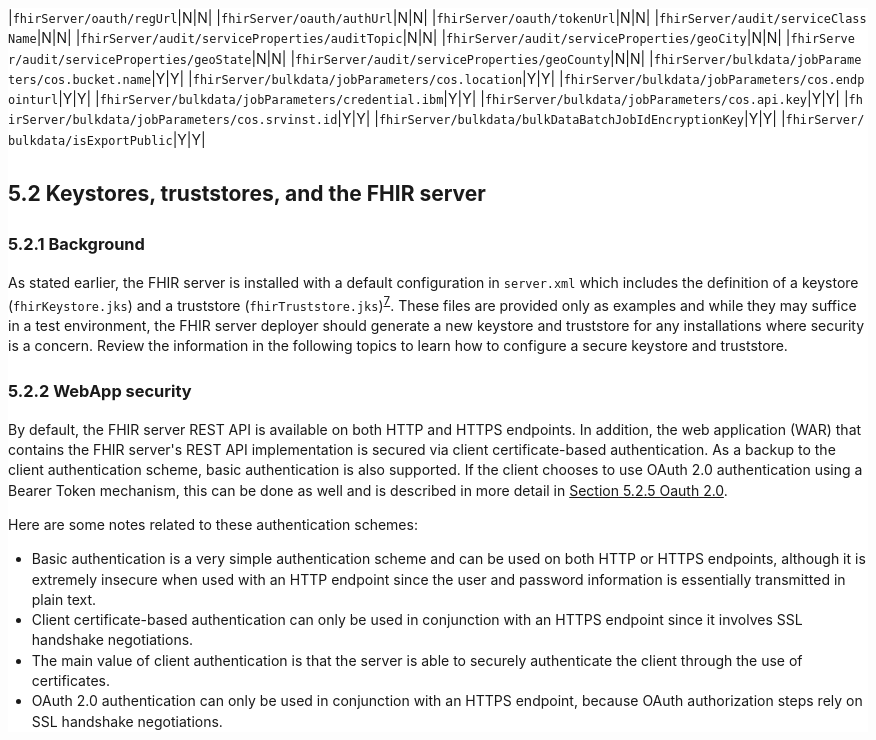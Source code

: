 |`fhirServer/oauth/regUrl`|N|N|
|`fhirServer/oauth/authUrl`|N|N|
|`fhirServer/oauth/tokenUrl`|N|N|
|`fhirServer/audit/serviceClassName`|N|N|
|`fhirServer/audit/serviceProperties/auditTopic`|N|N|
|`fhirServer/audit/serviceProperties/geoCity`|N|N|
|`fhirServer/audit/serviceProperties/geoState`|N|N|
|`fhirServer/audit/serviceProperties/geoCounty`|N|N|
|`fhirServer/bulkdata/jobParameters/cos.bucket.name`|Y|Y|
|`fhirServer/bulkdata/jobParameters/cos.location`|Y|Y|
|`fhirServer/bulkdata/jobParameters/cos.endpointurl`|Y|Y|
|`fhirServer/bulkdata/jobParameters/credential.ibm`|Y|Y|
|`fhirServer/bulkdata/jobParameters/cos.api.key`|Y|Y|
|`fhirServer/bulkdata/jobParameters/cos.srvinst.id`|Y|Y|
|`fhirServer/bulkdata/bulkDataBatchJobIdEncryptionKey`|Y|Y|
|`fhirServer/bulkdata/isExportPublic`|Y|Y|


## 5.2 Keystores, truststores, and the FHIR server

### 5.2.1 Background
As stated earlier, the FHIR server is installed with a default configuration in `server.xml` which includes the definition of a keystore (`fhirKeystore.jks`) and a truststore (`fhirTruststore.jks`)<sup id="a7">[7](#f7)</sup>. These files are provided only as examples and while they may suffice in a test environment, the FHIR server deployer should generate a new keystore and truststore for any installations where security is a concern. Review the information in the following topics to learn how to configure a secure keystore and truststore.

### 5.2.2 WebApp security
By default, the FHIR server REST API is available on both HTTP and HTTPS endpoints. In addition, the web application (WAR) that contains the FHIR server's REST API implementation is secured via client certificate-based authentication. As a backup to the client authentication scheme, basic authentication is also supported. If the client chooses to use OAuth 2.0 authentication using a Bearer Token mechanism, this can be done as well and is described in more detail in [Section 5.2.5 Oauth 2.0](#525-oauth-20).

Here are some notes related to these authentication schemes:
*   Basic authentication is a very simple authentication scheme and can be used on both HTTP or HTTPS endpoints, although it is extremely insecure when used with an HTTP endpoint since the user and password information is essentially transmitted in plain text.
*   Client certificate-based authentication can only be used in conjunction with an HTTPS endpoint since it involves SSL handshake negotiations.
*   The main value of client authentication is that the server is able to securely authenticate the client through the use of certificates.
*   OAuth 2.0 authentication can only be used in conjunction with an HTTPS endpoint, because OAuth authorization steps rely on SSL handshake negotiations.

